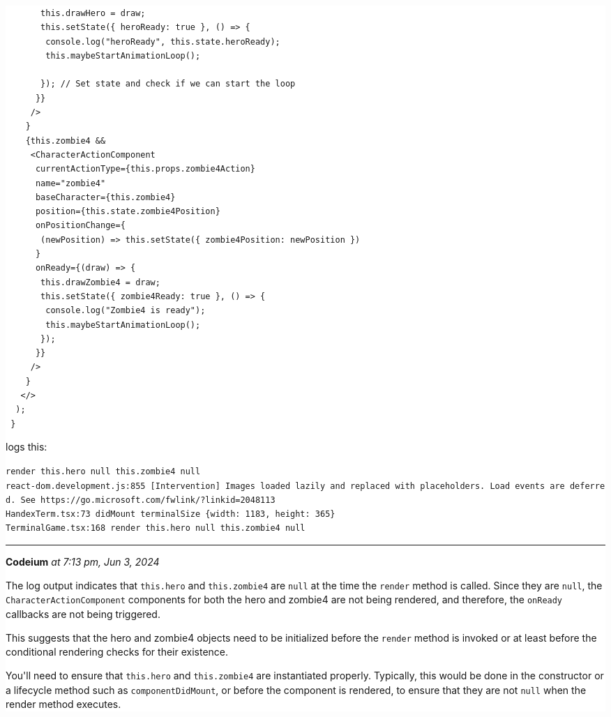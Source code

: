 ```tsx
       this.drawHero = draw;
       this.setState({ heroReady: true }, () => {
        console.log("heroReady", this.state.heroReady);
        this.maybeStartAnimationLoop();

       }); // Set state and check if we can start the loop
      }}
     />
    }
    {this.zombie4 &&
     <CharacterActionComponent
      currentActionType={this.props.zombie4Action}
      name="zombie4"
      baseCharacter={this.zombie4}
      position={this.state.zombie4Position}
      onPositionChange={
       (newPosition) => this.setState({ zombie4Position: newPosition })
      }
      onReady={(draw) => {
       this.drawZombie4 = draw;
       this.setState({ zombie4Ready: true }, () => {
        console.log("Zombie4 is ready");
        this.maybeStartAnimationLoop();
       });
      }}
     />
    }
   </>
  );
 }
```

logs this:

```log
render this.hero null this.zombie4 null
react-dom.development.js:855 [Intervention] Images loaded lazily and replaced with placeholders. Load events are deferred. See https://go.microsoft.com/fwlink/?linkid=2048113
HandexTerm.tsx:73 didMount terminalSize {width: 1183, height: 365}
TerminalGame.tsx:168 render this.hero null this.zombie4 null
```

---

**Codeium** _at 7:13 pm, Jun 3, 2024_

The log output indicates that `this.hero` and `this.zombie4` are `null` at the time the `render` method is called. Since they are `null`, the `CharacterActionComponent` components for both the hero and zombie4 are not being rendered, and therefore, the `onReady` callbacks are not being triggered.

This suggests that the hero and zombie4 objects need to be initialized before the `render` method is invoked or at least before the conditional rendering checks for their existence.

You'll need to ensure that `this.hero` and `this.zombie4` are instantiated properly. Typically, this would be done in the constructor or a lifecycle method such as `componentDidMount`, or before the component is rendered, to ensure that they are not `null` when the render method executes.
